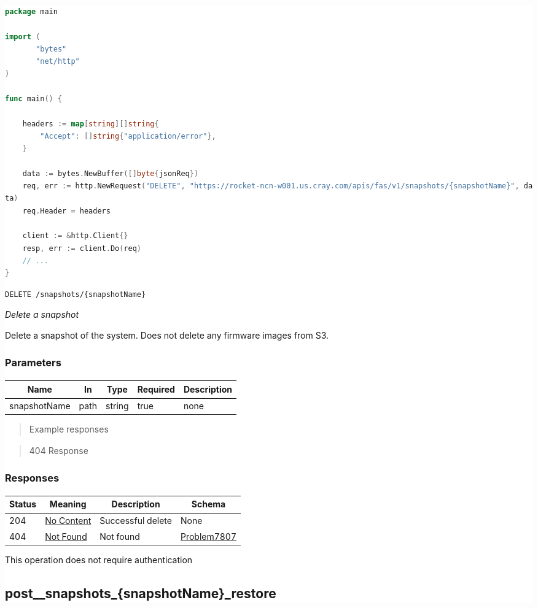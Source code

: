 ```go
package main

import (
       "bytes"
       "net/http"
)

func main() {

    headers := map[string][]string{
        "Accept": []string{"application/error"},
    }

    data := bytes.NewBuffer([]byte{jsonReq})
    req, err := http.NewRequest("DELETE", "https://rocket-ncn-w001.us.cray.com/apis/fas/v1/snapshots/{snapshotName}", data)
    req.Header = headers

    client := &http.Client{}
    resp, err := client.Do(req)
    // ...
}

```

`DELETE /snapshots/{snapshotName}`

*Delete a snapshot*

Delete a snapshot of the system. Does not delete any firmware images from S3.

<h3 id="delete__snapshots_{snapshotname}-parameters">Parameters</h3>

| Name         | In   | Type   | Required | Description |
|--------------|------|--------|----------|-------------|
| snapshotName | path | string | true     | none        |

> Example responses

> 404 Response

<h3 id="delete__snapshots_{snapshotname}-responses">Responses</h3>

| Status | Meaning                                                         | Description       | Schema                            |
|--------|-----------------------------------------------------------------|-------------------|-----------------------------------|
| 204    | [No Content](https://tools.ietf.org/html/rfc7231#section-6.3.5) | Successful delete | None                              |
| 404    | [Not Found](https://tools.ietf.org/html/rfc7231#section-6.5.4)  | Not found         | [Problem7807](#schemaproblem7807) |

<aside class="success">
This operation does not require authentication
</aside>

## post__snapshots_{snapshotName}_restore
